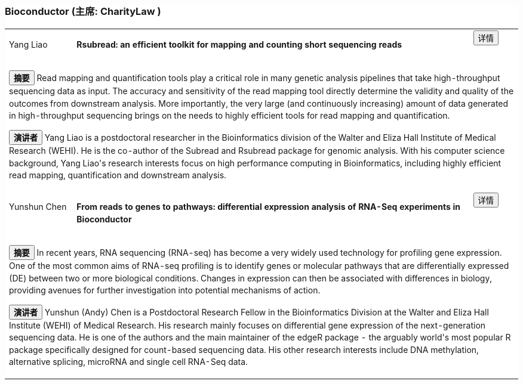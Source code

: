 
</table>

<div class="alert alert-info" role="alert"><h3 class="text-center">Bioconductor  (主席: CharityLaw ) </h3></div>

<table class="table table-striped">

  <tr>
    <td class="col-md-2">
    <p>Yang Liao</p>
    </td>
    <td class="col-md-8">
    <p class="text-center"><strong>Rsubread: an efficient toolkit for mapping and counting short sequencing reads</strong></p>
    </td>
    <td class="col-md-2">
    <button type="button" class="btn btn-default pull-right" data-toggle="collapse" href="#session-4-sub-1">详情</button>
    </td>
  </tr>
  <tr class="collapse" id="session-4-sub-1">
    <td colspan="3">
    <p><button type="button" class="btn btn-primary"><strong>摘要</strong></button> Read mapping and quantification tools play a critical role in many genetic analysis pipelines that take high-throughput sequencing data as input. The accuracy and sensitivity of the read mapping tool directly determine the validity and quality of the outcomes from downstream analysis. More importantly, the very large (and continuously increasing) amount of data generated in high-throughput sequencing brings on the needs to highly efficient tools for read mapping and quantification.</p>
    <p><button type="button" class="btn btn-info"><strong>演讲者</strong></button> Yang Liao is a postdoctoral researcher in the Bioinformatics division of the Walter and Eliza Hall Institute of Medical Research (WEHI). He is the co-author of the Subread and Rsubread package for genomic analysis. With his computer science background, Yang Liao's research interests focus on high performance computing in Bioinformatics, including highly efficient read mapping, quantification and downstream analysis.</p>
    </td>
  </tr>

  <tr>
    <td class="col-md-2">
    <p>Yunshun Chen</p>
    </td>
    <td class="col-md-8">
    <p class="text-center"><strong>From reads to genes to pathways: differential expression analysis of RNA-Seq experiments in Bioconductor</strong></p>
    </td>
    <td class="col-md-2">
    <button type="button" class="btn btn-default pull-right" data-toggle="collapse" href="#session-4-sub-2">详情</button>
    </td>
  </tr>
  <tr class="collapse" id="session-4-sub-2">
    <td colspan="3">
    <p><button type="button" class="btn btn-primary"><strong>摘要</strong></button> In recent years, RNA sequencing (RNA-seq) has become a very widely used technology for profiling gene expression. One of the most common aims of RNA-seq profiling is to identify genes or molecular pathways that are differentially expressed (DE) between two or more biological conditions. Changes in expression can then be associated with differences in biology, providing avenues for further investigation into potential mechanisms of action.</p>
    <p><button type="button" class="btn btn-info"><strong>演讲者</strong></button> Yunshun (Andy) Chen is a Postdoctoral Research Fellow in the Bioinformatics Division at the Walter and Eliza Hall Institute (WEHI) of Medical Research. His research mainly focuses on differential gene expression of the next-generation sequencing data. He is one of the authors and the main maintainer of the edgeR package - the arguably world's most popular R package specifically designed for count-based sequencing data. His other research interests include DNA methylation, alternative splicing, microRNA and single cell RNA-Seq data.</p>
    </td>